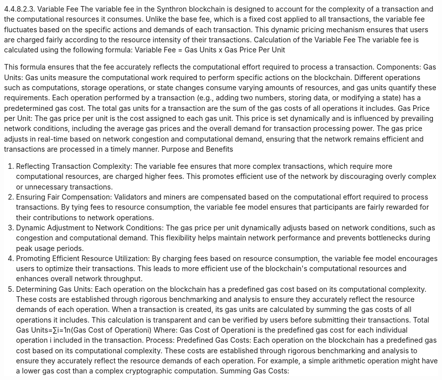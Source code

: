 
4.4.8.2.3. Variable Fee
The variable fee in the Synthron blockchain is designed to account for the complexity of a transaction and the computational resources it consumes. Unlike the base fee, which is a fixed cost applied to all transactions, the variable fee fluctuates based on the specific actions and demands of each transaction. This dynamic pricing mechanism ensures that users are charged fairly according to the resource intensity of their transactions.
Calculation of the Variable Fee
The variable fee is calculated using the following formula:
Variable Fee = Gas Units x Gas Price Per Unit

This formula ensures that the fee accurately reflects the computational effort required to process a transaction.
Components:
Gas Units:
Gas units measure the computational work required to perform specific actions on the blockchain. Different operations such as computations, storage operations, or state changes consume varying amounts of resources, and gas units quantify these requirements.
Each operation performed by a transaction (e.g., adding two numbers, storing data, or modifying a state) has a predetermined gas cost. The total gas units for a transaction are the sum of the gas costs of all operations it includes.
Gas Price per Unit:
The gas price per unit is the cost assigned to each gas unit. This price is set dynamically and is influenced by prevailing network conditions, including the average gas prices and the overall demand for transaction processing power.
The gas price adjusts in real-time based on network congestion and computational demand, ensuring that the network remains efficient and transactions are processed in a timely manner.
Purpose and Benefits
1. Reflecting Transaction Complexity:
The variable fee ensures that more complex transactions, which require more computational resources, are charged higher fees. This promotes efficient use of the network by discouraging overly complex or unnecessary transactions.
2. Ensuring Fair Compensation:
Validators and miners are compensated based on the computational effort required to process transactions. By tying fees to resource consumption, the variable fee model ensures that participants are fairly rewarded for their contributions to network operations.
3. Dynamic Adjustment to Network Conditions:
The gas price per unit dynamically adjusts based on network conditions, such as congestion and computational demand. This flexibility helps maintain network performance and prevents bottlenecks during peak usage periods.
4. Promoting Efficient Resource Utilization:
By charging fees based on resource consumption, the variable fee model encourages users to optimize their transactions. This leads to more efficient use of the blockchain's computational resources and enhances overall network throughput.
1. Determining Gas Units:
Each operation on the blockchain has a predefined gas cost based on its computational complexity. These costs are established through rigorous benchmarking and analysis to ensure they accurately reflect the resource demands of each operation.
When a transaction is created, its gas units are calculated by summing the gas costs of all operations it includes. This calculation is transparent and can be verified by users before submitting their transactions.
Total Gas Units=∑i=1n​(Gas Cost of Operationi​)
Where:
Gas Cost of Operationi​ is the predefined gas cost for each individual operation i included in the transaction.
Process:
Predefined Gas Costs:
Each operation on the blockchain has a predefined gas cost based on its computational complexity. These costs are established through rigorous benchmarking and analysis to ensure they accurately reflect the resource demands of each operation.
For example, a simple arithmetic operation might have a lower gas cost than a complex cryptographic computation.
Summing Gas Costs: